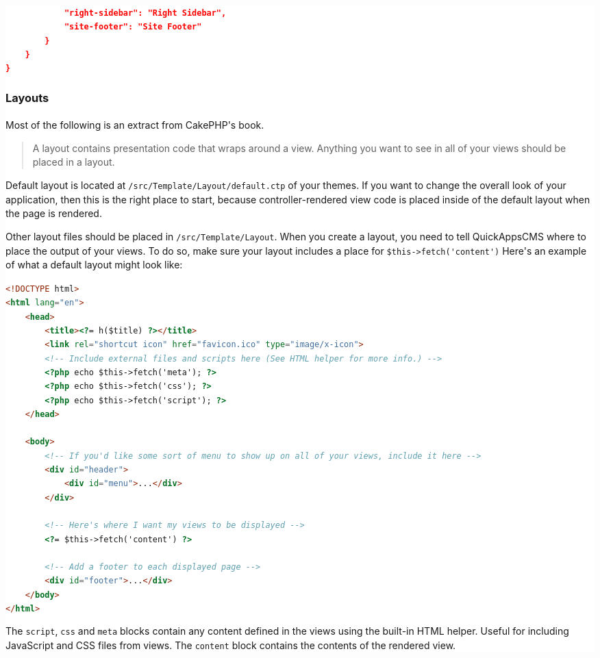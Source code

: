 ```json
            "right-sidebar": "Right Sidebar",
            "site-footer": "Site Footer"
        }
    }
}
```


### Layouts

Most of the following is an extract from CakePHP's book.

> A layout contains presentation code that wraps around a view.
> Anything you want to see in all of your views should be placed in a layout.

Default layout is located at `/src/Template/Layout/default.ctp` of your themes.
If you want to change the overall look of your application, then this is the right
place to start, because controller-rendered view code is placed inside of the
default layout when the page is rendered.

Other layout files should be placed in `/src/Template/Layout`. When you create a
layout, you need to tell QuickAppsCMS where to place the output of your views.
To do so, make sure your layout includes a place for `$this->fetch('content')`
Here's an example of what a default layout might look like:

```html
<!DOCTYPE html>
<html lang="en">
    <head>
        <title><?= h($title) ?></title>
        <link rel="shortcut icon" href="favicon.ico" type="image/x-icon">
        <!-- Include external files and scripts here (See HTML helper for more info.) -->
        <?php echo $this->fetch('meta'); ?>
        <?php echo $this->fetch('css'); ?>
        <?php echo $this->fetch('script'); ?>
    </head>

    <body>
        <!-- If you'd like some sort of menu to show up on all of your views, include it here -->
        <div id="header">
            <div id="menu">...</div>
        </div>

        <!-- Here's where I want my views to be displayed -->
        <?= $this->fetch('content') ?>

        <!-- Add a footer to each displayed page -->
        <div id="footer">...</div>
    </body>
</html>
```

The `script`, `css` and `meta` blocks contain any content defined in the views
using the built-in HTML helper. Useful for including JavaScript and CSS files
from views. The `content` block contains the contents of the rendered view.
